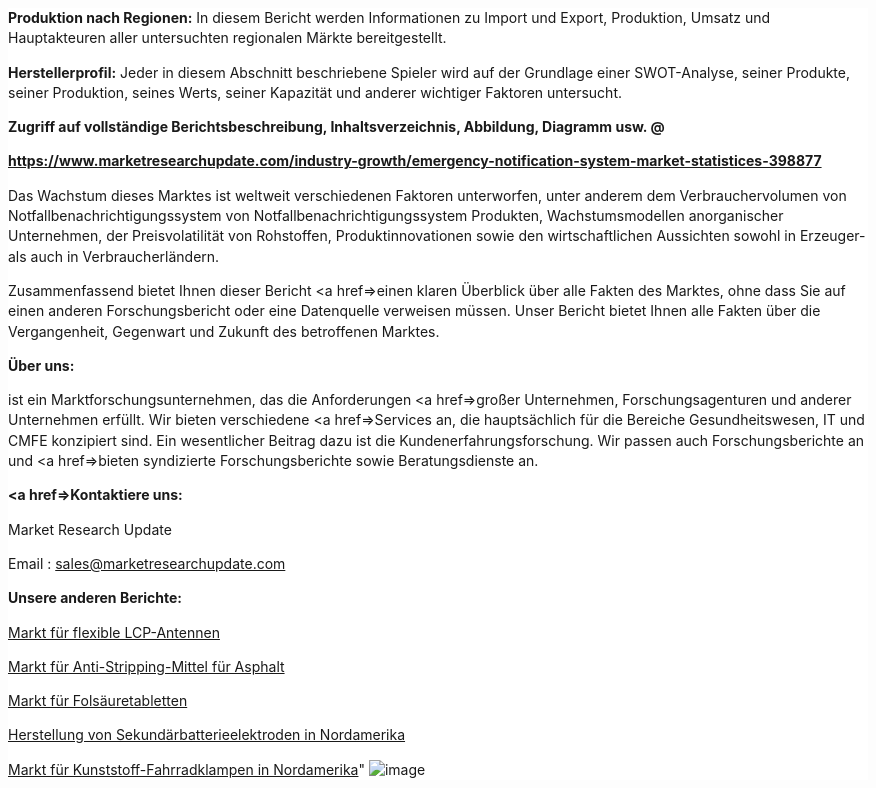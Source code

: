 

<strong>Produktion nach Regionen:</strong> In diesem Bericht werden Informationen zu Import und Export, Produktion, Umsatz und Hauptakteuren aller untersuchten regionalen Märkte bereitgestellt.



<strong>Herstellerprofil:</strong> Jeder in diesem Abschnitt beschriebene Spieler wird auf der Grundlage einer SWOT-Analyse, seiner Produkte, seiner Produktion, seines Werts, seiner Kapazität und anderer wichtiger Faktoren untersucht.



<strong><b>Zugriff auf vollständige Berichtsbeschreibung, Inhaltsverzeichnis, Abbildung, Diagramm usw. @ </b></strong>

<strong><a href=https://www.marketresearchupdate.com/industry-growth/emergency-notification-system-market-statistices-398877>https://www.marketresearchupdate.com/industry-growth/emergency-notification-system-market-statistices-398877</a></strong>

Das Wachstum dieses Marktes ist weltweit verschiedenen Faktoren unterworfen, unter anderem dem Verbrauchervolumen von Notfallbenachrichtigungssystem von Notfallbenachrichtigungssystem Produkten, Wachstumsmodellen anorganischer Unternehmen, der Preisvolatilität von Rohstoffen, Produktinnovationen sowie den wirtschaftlichen Aussichten sowohl in Erzeuger- als auch in Verbraucherländern.

Zusammenfassend bietet Ihnen dieser Bericht <a href=>einen</a> klaren Überblick über alle Fakten des Marktes, ohne dass Sie auf einen anderen Forschungsbericht oder eine Datenquelle verweisen müssen. Unser Bericht bietet Ihnen alle Fakten über die Vergangenheit, Gegenwart und Zukunft des betroffenen Marktes.



<strong>Über uns:</strong>

 ist ein Marktforschungsunternehmen, das die Anforderungen <a href=>großer</a> Unternehmen, Forschungsagenturen und anderer Unternehmen erfüllt. Wir bieten verschiedene <a href=>Services</a> an, die hauptsächlich für die Bereiche Gesundheitswesen, IT und CMFE konzipiert sind. Ein wesentlicher Beitrag dazu ist die Kundenerfahrungsforschung. Wir passen auch Forschungsberichte an und <a href=>bieten</a> syndizierte Forschungsberichte sowie Beratungsdienste an.



<strong><a href=>Kontaktiere uns:</a></strong>

Market Research Update

Email : sales@marketresearchupdate.com



<strong>Unsere anderen Berichte:</strong>

<a href=https://www.linkedin.com/pulse/flexible-lcp-antenna-market-202-what>Markt für flexible LCP-Antennen</a>

<a href=https://www.linkedin.com/pulse/asphalt-anti-stripping-agents-market>Markt für Anti-Stripping-Mittel für Asphalt</a>

<a href=https://www.linkedin.com/pulse/folic-acid-tablets-market-outlooks-2023-size>Markt für Folsäuretabletten</a>

<a href=https://www.linkedin.com/pulse/north-america-secondary-battery-electrode-manufacturing>Herstellung von Sekundärbatterieelektroden in Nordamerika</a>

<a href=https://www.linkedin.com/pulse/north-america-plastic-bicycle-cleats-market-1f>Markt für Kunststoff-Fahrradklampen in Nordamerika</a>"
![image](https://github.com/RushikeshRI/news24analysis/assets/164026548/46f2672b-8b62-4c0e-a2fd-bc7d04f555e3)
